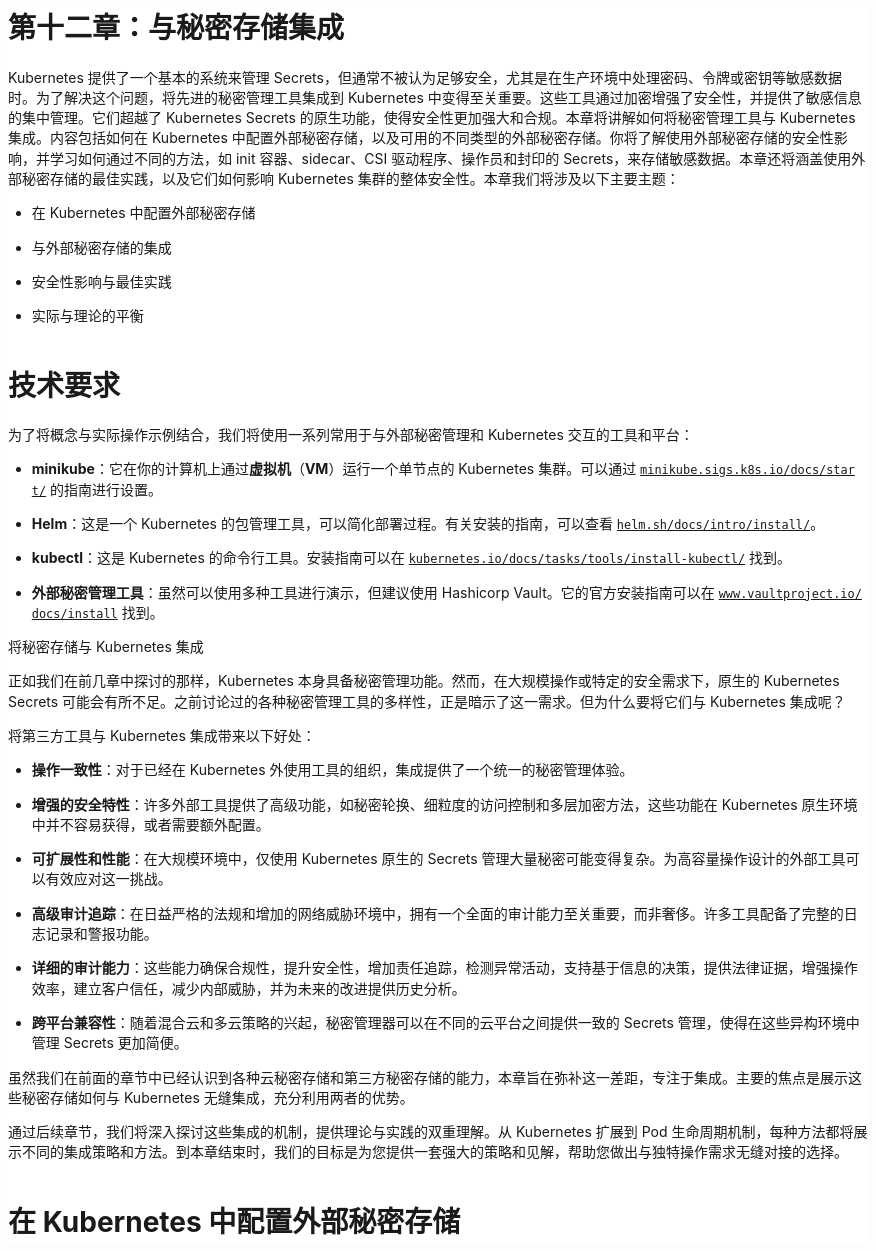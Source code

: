 

# 第十二章：与秘密存储集成

Kubernetes 提供了一个基本的系统来管理 Secrets，但通常不被认为足够安全，尤其是在生产环境中处理密码、令牌或密钥等敏感数据时。为了解决这个问题，将先进的秘密管理工具集成到 Kubernetes 中变得至关重要。这些工具通过加密增强了安全性，并提供了敏感信息的集中管理。它们超越了 Kubernetes Secrets 的原生功能，使得安全性更加强大和合规。本章将讲解如何将秘密管理工具与 Kubernetes 集成。内容包括如何在 Kubernetes 中配置外部秘密存储，以及可用的不同类型的外部秘密存储。你将了解使用外部秘密存储的安全性影响，并学习如何通过不同的方法，如 init 容器、sidecar、CSI 驱动程序、操作员和封印的 Secrets，来存储敏感数据。本章还将涵盖使用外部秘密存储的最佳实践，以及它们如何影响 Kubernetes 集群的整体安全性。本章我们将涉及以下主要主题：

+   在 Kubernetes 中配置外部秘密存储

+   与外部秘密存储的集成

+   安全性影响与最佳实践

+   实际与理论的平衡

# 技术要求

为了将概念与实际操作示例结合，我们将使用一系列常用于与外部秘密管理和 Kubernetes 交互的工具和平台：

+   **minikube**：它在你的计算机上通过**虚拟机**（**VM**）运行一个单节点的 Kubernetes 集群。可以通过 [`minikube.sigs.k8s.io/docs/start/`](https://minikube.sigs.k8s.io/docs/start/) 的指南进行设置。

+   **Helm**：这是一个 Kubernetes 的包管理工具，可以简化部署过程。有关安装的指南，可以查看 [`helm.sh/docs/intro/install/`](https://helm.sh/docs/intro/install/)。

+   **kubectl**：这是 Kubernetes 的命令行工具。安装指南可以在 [`kubernetes.io/docs/tasks/tools/install-kubectl/`](https://kubernetes.io/docs/tasks/tools/install-kubectl/) 找到。

+   **外部秘密管理工具**：虽然可以使用多种工具进行演示，但建议使用 Hashicorp Vault。它的官方安装指南可以在 [`www.vaultproject.io/docs/install`](https://www.vaultproject.io/docs/install) 找到。

将秘密存储与 Kubernetes 集成

正如我们在前几章中探讨的那样，Kubernetes 本身具备秘密管理功能。然而，在大规模操作或特定的安全需求下，原生的 Kubernetes Secrets 可能会有所不足。之前讨论过的各种秘密管理工具的多样性，正是暗示了这一需求。但为什么要将它们与 Kubernetes 集成呢？

将第三方工具与 Kubernetes 集成带来以下好处：

+   **操作一致性**：对于已经在 Kubernetes 外使用工具的组织，集成提供了一个统一的秘密管理体验。

+   **增强的安全特性**：许多外部工具提供了高级功能，如秘密轮换、细粒度的访问控制和多层加密方法，这些功能在 Kubernetes 原生环境中并不容易获得，或者需要额外配置。

+   **可扩展性和性能**：在大规模环境中，仅使用 Kubernetes 原生的 Secrets 管理大量秘密可能变得复杂。为高容量操作设计的外部工具可以有效应对这一挑战。

+   **高级审计追踪**：在日益严格的法规和增加的网络威胁环境中，拥有一个全面的审计能力至关重要，而非奢侈。许多工具配备了完整的日志记录和警报功能。

+   **详细的审计能力**：这些能力确保合规性，提升安全性，增加责任追踪，检测异常活动，支持基于信息的决策，提供法律证据，增强操作效率，建立客户信任，减少内部威胁，并为未来的改进提供历史分析。

+   **跨平台兼容性**：随着混合云和多云策略的兴起，秘密管理器可以在不同的云平台之间提供一致的 Secrets 管理，使得在这些异构环境中管理 Secrets 更加简便。

虽然我们在前面的章节中已经认识到各种云秘密存储和第三方秘密存储的能力，本章旨在弥补这一差距，专注于集成。主要的焦点是展示这些秘密存储如何与 Kubernetes 无缝集成，充分利用两者的优势。

通过后续章节，我们将深入探讨这些集成的机制，提供理论与实践的双重理解。从 Kubernetes 扩展到 Pod 生命周期机制，每种方法都将展示不同的集成策略和方法。到本章结束时，我们的目标是为您提供一套强大的策略和见解，帮助您做出与独特操作需求无缝对接的选择。

# 在 Kubernetes 中配置外部秘密存储
